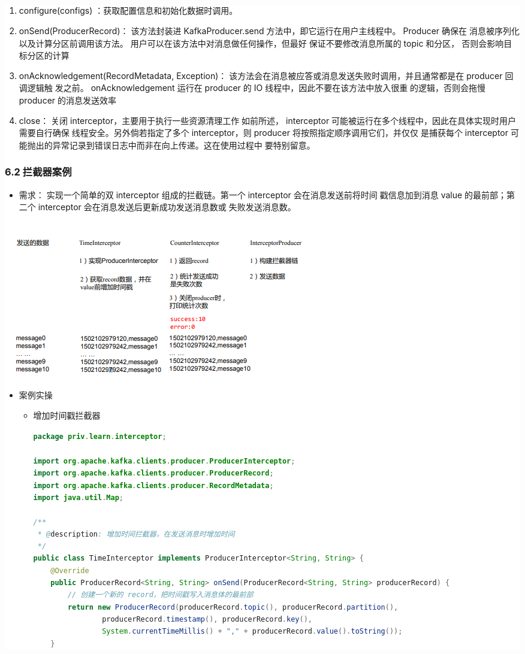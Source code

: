 1. configure(configs) ：获取配置信息和初始化数据时调用。 

2. onSend(ProducerRecord)： 该方法封装进 KafkaProducer.send 方法中，即它运行在用户主线程中。 Producer 确保在 消息被序列化以及计算分区前调用该方法。 用户可以在该方法中对消息做任何操作，但最好 保证不要修改消息所属的 topic 和分区， 否则会影响目标分区的计算 

3. onAcknowledgement(RecordMetadata, Exception)： 该方法会在消息被应答或消息发送失败时调用，并且通常都是在 producer 回调逻辑触 发之前。 onAcknowledgement 运行在 producer 的 IO 线程中，因此不要在该方法中放入很重 的逻辑，否则会拖慢 producer 的消息发送效率  

4. close： 关闭 interceptor，主要用于执行一些资源清理工作 如前所述， interceptor 可能被运行在多个线程中，因此在具体实现时用户需要自行确保 线程安全。另外倘若指定了多个 interceptor，则 producer 将按照指定顺序调用它们，并仅仅 是捕获每个 interceptor 可能抛出的异常记录到错误日志中而非在向上传递。这在使用过程中 要特别留意。


###  6.2 拦截器案例 

- 需求： 实现一个简单的双 interceptor 组成的拦截链。第一个 interceptor 会在消息发送前将时间 戳信息加到消息 value 的最前部；第二个 interceptor 会在消息发送后更新成功发送消息数或 失败发送消息数。      

<img src='../../_images/message-queue/Kafka/interceptor-demo.png'>



- 案例实操 

  - 增加时间戳拦截器 

    ```java
    package priv.learn.interceptor;
    
    import org.apache.kafka.clients.producer.ProducerInterceptor;
    import org.apache.kafka.clients.producer.ProducerRecord;
    import org.apache.kafka.clients.producer.RecordMetadata;
    import java.util.Map;
    
    /**
     * @description: 增加时间拦截器，在发送消息时增加时间
     */
    public class TimeInterceptor implements ProducerInterceptor<String, String> {
        @Override
        public ProducerRecord<String, String> onSend(ProducerRecord<String, String> producerRecord) {
            // 创建一个新的 record，把时间戳写入消息体的最前部
            return new ProducerRecord(producerRecord.topic(), producerRecord.partition(),
                    producerRecord.timestamp(), producerRecord.key(),
                    System.currentTimeMillis() + "," + producerRecord.value().toString());
        }
    